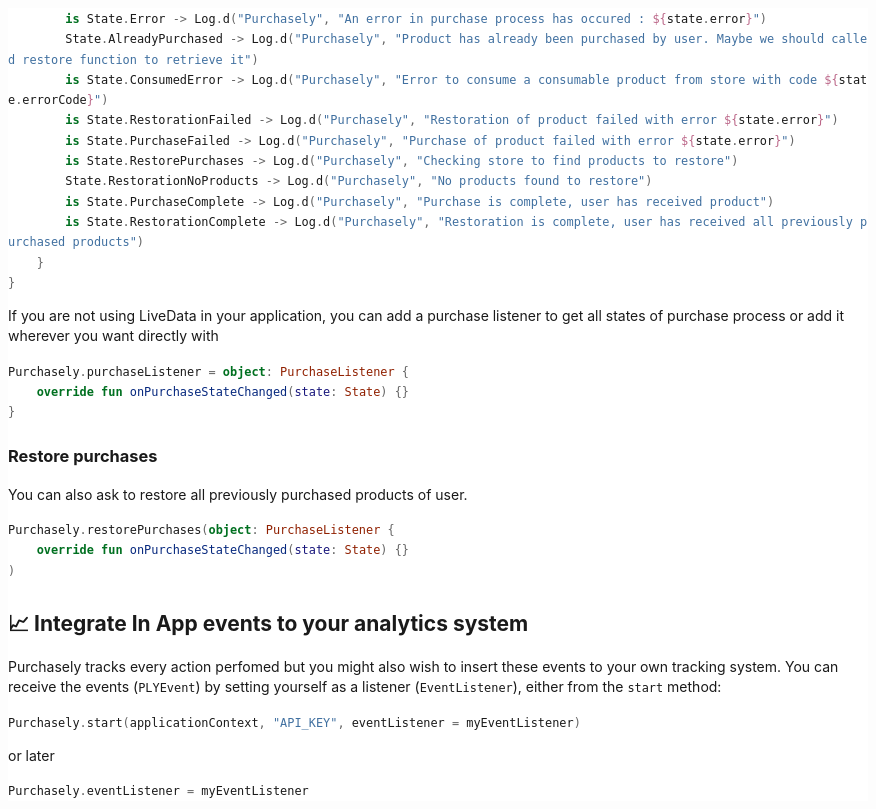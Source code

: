 ```kotlin
        is State.Error -> Log.d("Purchasely", "An error in purchase process has occured : ${state.error}")
        State.AlreadyPurchased -> Log.d("Purchasely", "Product has already been purchased by user. Maybe we should called restore function to retrieve it")
        is State.ConsumedError -> Log.d("Purchasely", "Error to consume a consumable product from store with code ${state.errorCode}")
        is State.RestorationFailed -> Log.d("Purchasely", "Restoration of product failed with error ${state.error}")
        is State.PurchaseFailed -> Log.d("Purchasely", "Purchase of product failed with error ${state.error}")
        is State.RestorePurchases -> Log.d("Purchasely", "Checking store to find products to restore")
        State.RestorationNoProducts -> Log.d("Purchasely", "No products found to restore")
        is State.PurchaseComplete -> Log.d("Purchasely", "Purchase is complete, user has received product")
        is State.RestorationComplete -> Log.d("Purchasely", "Restoration is complete, user has received all previously purchased products")
    }
}
```

If you are not using LiveData in your application, you can add a purchase listener to get all states of purchase process or add it wherever you want directly with
```kotlin
Purchasely.purchaseListener = object: PurchaseListener {
    override fun onPurchaseStateChanged(state: State) {}
}
```


### Restore purchases
You can also ask to restore all previously purchased products of user.
```kotlin
Purchasely.restorePurchases(object: PurchaseListener {
    override fun onPurchaseStateChanged(state: State) {}
)
```

## 📈 Integrate In App events to your analytics system

Purchasely tracks every action perfomed but you might also wish to insert these events to your own tracking system.
You can receive the events (`PLYEvent`) by setting yourself as a listener (`EventListener`), either from the `start` method:

```kotlin
Purchasely.start(applicationContext, "API_KEY", eventListener = myEventListener)
```

or later 

```kotlin
Purchasely.eventListener = myEventListener
```
